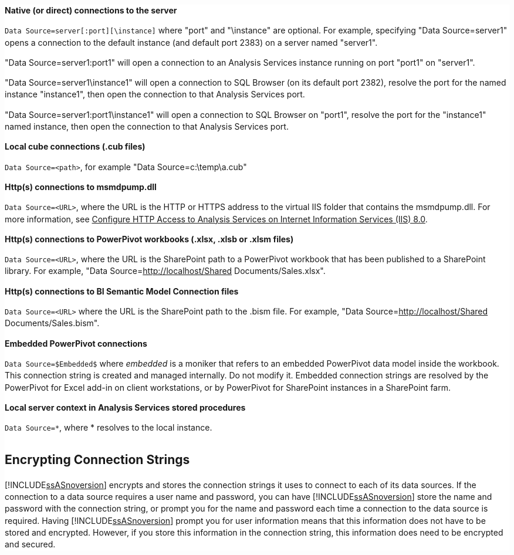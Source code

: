  **Native (or direct) connections to the server**  
  
 `Data Source=server[:port][\instance]` where "port" and "\instance" are optional. For example, specifying "Data Source=server1" opens a connection to the default instance (and default port 2383) on a server named "server1".  
  
 "Data Source=server1:port1" will open a connection to an Analysis Services instance running on port "port1" on "server1".  
  
 "Data Source=server1\instance1" will open a connection to SQL Browser (on its default port 2382), resolve the port for the named instance  "instance1", then open the connection to that Analysis Services port.  
  
 "Data Source=server1:port1\instance1" will open a connection to SQL Browser on "port1", resolve the port for the "instance1" named instance, then open the connection to that Analysis Services port.  
  
 **Local cube connections (.cub files)**  
  
 `Data Source=<path>`, for example "Data Source=c:\temp\a.cub"  
  
 **Http(s) connections to msmdpump.dll**  
  
 `Data Source=<URL>`, where the URL is the HTTP or HTTPS address to the virtual IIS folder that contains the msmdpump.dll. For more information, see [Configure HTTP Access to Analysis Services on Internet Information Services &#40;IIS&#41; 8.0](configure-http-access-to-analysis-services-on-iis-8-0.md).  
  
 **Http(s) connections to PowerPivot workbooks (.xlsx, .xlsb or .xlsm files)**  
  
 `Data Source=<URL>`, where the URL is the SharePoint path to a PowerPivot workbook that has been published to a SharePoint library. For example, "Data Source=<http://localhost/Shared> Documents/Sales.xlsx".  
  
 **Http(s) connections to BI Semantic Model Connection files**  
  
 `Data Source=<URL>` where the URL is the SharePoint path to the .bism file. For example, "Data Source=<http://localhost/Shared> Documents/Sales.bism".  
  
 **Embedded PowerPivot connections**  
  
 `Data Source=$Embedded$` where $embedded$ is a moniker that refers to an embedded PowerPivot data model inside the workbook. This connection string is created and managed internally. Do not modify it. Embedded connection strings are resolved by the PowerPivot for Excel add-in on client workstations, or by PowerPivot for SharePoint instances in a SharePoint farm.  
  
 **Local server context in Analysis Services stored procedures**  
  
 `Data Source=*`, where * resolves to the local instance.  
  
##  <a name="bkmk_encrypt"></a> Encrypting Connection Strings  
 [!INCLUDE[ssASnoversion](../../includes/ssasnoversion-md.md)] encrypts and stores the connection strings it uses to connect to each of its data sources. If the connection to a data source requires a user name and password, you can have [!INCLUDE[ssASnoversion](../../includes/ssasnoversion-md.md)] store the name and password with the connection string, or prompt you for the name and password each time a connection to the data source is required. Having [!INCLUDE[ssASnoversion](../../includes/ssasnoversion-md.md)] prompt you for user information means that this information does not have to be stored and encrypted. However, if you store this information in the connection string, this information does need to be encrypted and secured.  
  